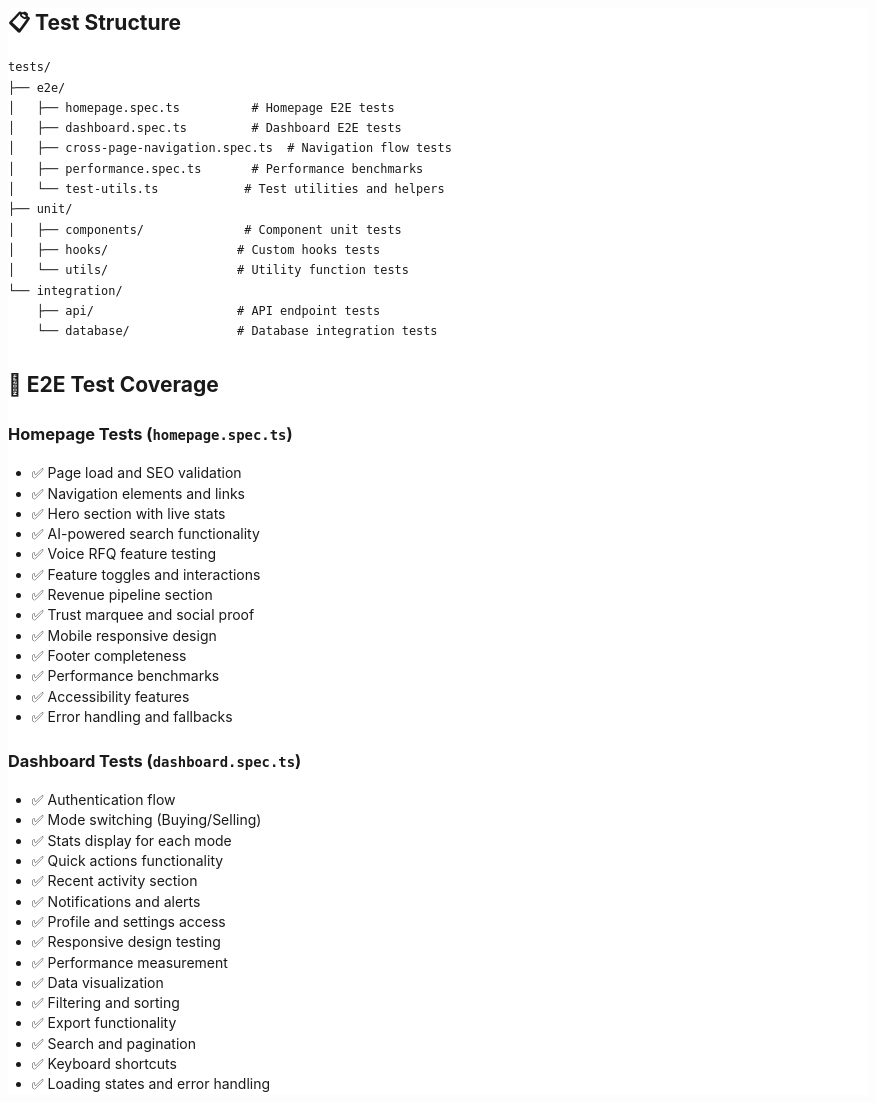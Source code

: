## 📋 Test Structure

```
tests/
├── e2e/
│   ├── homepage.spec.ts          # Homepage E2E tests
│   ├── dashboard.spec.ts         # Dashboard E2E tests
│   ├── cross-page-navigation.spec.ts  # Navigation flow tests
│   ├── performance.spec.ts       # Performance benchmarks
│   └── test-utils.ts            # Test utilities and helpers
├── unit/
│   ├── components/              # Component unit tests
│   ├── hooks/                  # Custom hooks tests
│   └── utils/                  # Utility function tests
└── integration/
    ├── api/                    # API endpoint tests
    └── database/               # Database integration tests
```

## 🎯 E2E Test Coverage

### Homepage Tests (`homepage.spec.ts`)

- ✅ Page load and SEO validation
- ✅ Navigation elements and links
- ✅ Hero section with live stats
- ✅ AI-powered search functionality
- ✅ Voice RFQ feature testing
- ✅ Feature toggles and interactions
- ✅ Revenue pipeline section
- ✅ Trust marquee and social proof
- ✅ Mobile responsive design
- ✅ Footer completeness
- ✅ Performance benchmarks
- ✅ Accessibility features
- ✅ Error handling and fallbacks

### Dashboard Tests (`dashboard.spec.ts`)

- ✅ Authentication flow
- ✅ Mode switching (Buying/Selling)
- ✅ Stats display for each mode
- ✅ Quick actions functionality
- ✅ Recent activity section
- ✅ Notifications and alerts
- ✅ Profile and settings access
- ✅ Responsive design testing
- ✅ Performance measurement
- ✅ Data visualization
- ✅ Filtering and sorting
- ✅ Export functionality
- ✅ Search and pagination
- ✅ Keyboard shortcuts
- ✅ Loading states and error handling
